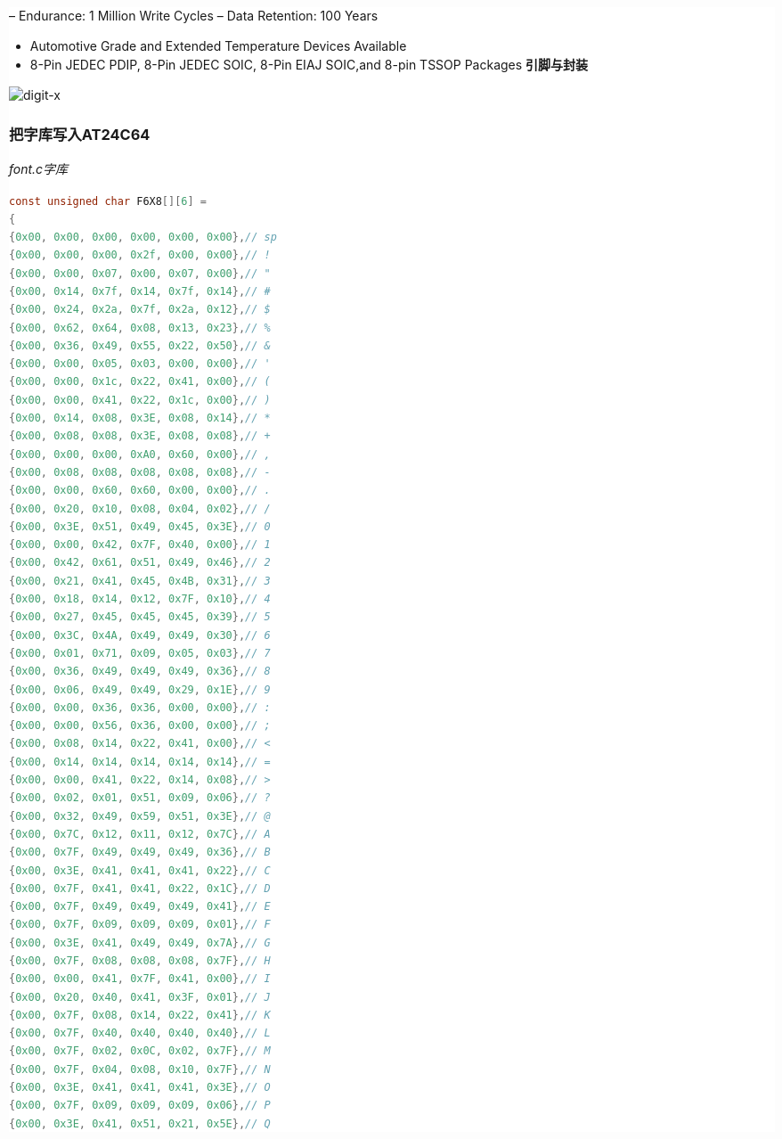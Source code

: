 – Endurance: 1 Million Write Cycles
– Data Retention: 100 Years
*  Automotive Grade and Extended Temperature Devices Available
* 8-Pin JEDEC PDIP, 8-Pin JEDEC SOIC, 8-Pin EIAJ SOIC,and 8-pin TSSOP Packages
**引脚与封装**
<img src="./imgs/0152.jpg" height="auto" width="auto"  title="digit-x">

### 把字库写入AT24C64
*font.c字库*

```c
const unsigned char F6X8[][6] =    
{
{0x00, 0x00, 0x00, 0x00, 0x00, 0x00},// sp
{0x00, 0x00, 0x00, 0x2f, 0x00, 0x00},// !
{0x00, 0x00, 0x07, 0x00, 0x07, 0x00},// "
{0x00, 0x14, 0x7f, 0x14, 0x7f, 0x14},// #
{0x00, 0x24, 0x2a, 0x7f, 0x2a, 0x12},// $
{0x00, 0x62, 0x64, 0x08, 0x13, 0x23},// %
{0x00, 0x36, 0x49, 0x55, 0x22, 0x50},// &
{0x00, 0x00, 0x05, 0x03, 0x00, 0x00},// '
{0x00, 0x00, 0x1c, 0x22, 0x41, 0x00},// (
{0x00, 0x00, 0x41, 0x22, 0x1c, 0x00},// )
{0x00, 0x14, 0x08, 0x3E, 0x08, 0x14},// *
{0x00, 0x08, 0x08, 0x3E, 0x08, 0x08},// +
{0x00, 0x00, 0x00, 0xA0, 0x60, 0x00},// ,
{0x00, 0x08, 0x08, 0x08, 0x08, 0x08},// -
{0x00, 0x00, 0x60, 0x60, 0x00, 0x00},// .
{0x00, 0x20, 0x10, 0x08, 0x04, 0x02},// /
{0x00, 0x3E, 0x51, 0x49, 0x45, 0x3E},// 0
{0x00, 0x00, 0x42, 0x7F, 0x40, 0x00},// 1
{0x00, 0x42, 0x61, 0x51, 0x49, 0x46},// 2
{0x00, 0x21, 0x41, 0x45, 0x4B, 0x31},// 3
{0x00, 0x18, 0x14, 0x12, 0x7F, 0x10},// 4
{0x00, 0x27, 0x45, 0x45, 0x45, 0x39},// 5
{0x00, 0x3C, 0x4A, 0x49, 0x49, 0x30},// 6
{0x00, 0x01, 0x71, 0x09, 0x05, 0x03},// 7
{0x00, 0x36, 0x49, 0x49, 0x49, 0x36},// 8
{0x00, 0x06, 0x49, 0x49, 0x29, 0x1E},// 9
{0x00, 0x00, 0x36, 0x36, 0x00, 0x00},// :
{0x00, 0x00, 0x56, 0x36, 0x00, 0x00},// ;
{0x00, 0x08, 0x14, 0x22, 0x41, 0x00},// <
{0x00, 0x14, 0x14, 0x14, 0x14, 0x14},// =
{0x00, 0x00, 0x41, 0x22, 0x14, 0x08},// >
{0x00, 0x02, 0x01, 0x51, 0x09, 0x06},// ?
{0x00, 0x32, 0x49, 0x59, 0x51, 0x3E},// @
{0x00, 0x7C, 0x12, 0x11, 0x12, 0x7C},// A
{0x00, 0x7F, 0x49, 0x49, 0x49, 0x36},// B
{0x00, 0x3E, 0x41, 0x41, 0x41, 0x22},// C
{0x00, 0x7F, 0x41, 0x41, 0x22, 0x1C},// D
{0x00, 0x7F, 0x49, 0x49, 0x49, 0x41},// E
{0x00, 0x7F, 0x09, 0x09, 0x09, 0x01},// F
{0x00, 0x3E, 0x41, 0x49, 0x49, 0x7A},// G
{0x00, 0x7F, 0x08, 0x08, 0x08, 0x7F},// H
{0x00, 0x00, 0x41, 0x7F, 0x41, 0x00},// I
{0x00, 0x20, 0x40, 0x41, 0x3F, 0x01},// J
{0x00, 0x7F, 0x08, 0x14, 0x22, 0x41},// K
{0x00, 0x7F, 0x40, 0x40, 0x40, 0x40},// L
{0x00, 0x7F, 0x02, 0x0C, 0x02, 0x7F},// M
{0x00, 0x7F, 0x04, 0x08, 0x10, 0x7F},// N
{0x00, 0x3E, 0x41, 0x41, 0x41, 0x3E},// O
{0x00, 0x7F, 0x09, 0x09, 0x09, 0x06},// P
{0x00, 0x3E, 0x41, 0x51, 0x21, 0x5E},// Q
```